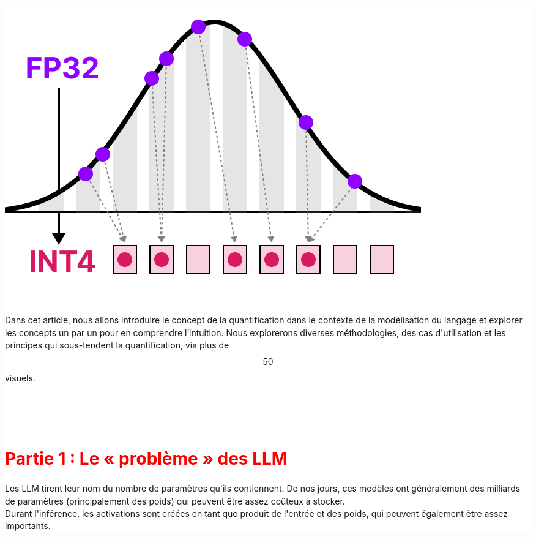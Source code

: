   <img src="https://raw.githubusercontent.com/lbourdois/blog/refs/heads/master/assets/images/Quantification/image_1.png">
</figure>
</center>

Dans cet article, nous allons introduire le concept de la quantification dans le contexte de la modélisation du langage et explorer les concepts un par un pour en comprendre l’intuition. Nous explorerons diverses méthodologies, des cas d'utilisation et les principes qui sous-tendent la quantification, via plus de $$50$$ visuels.
<br><br><br><br>

# <span style="color: #FF0000"> **Partie 1 : Le « problème » des LLM** </span>
Les LLM tirent leur nom du nombre de paramètres qu'ils contiennent. De nos jours, ces modèles ont généralement des milliards de paramètres (principalement des poids) qui peuvent être assez coûteux à stocker.  
Durant l'inférence, les activations sont créées en tant que produit de l'entrée et des poids, qui peuvent également être assez importants.

<center>
<figure class="image">